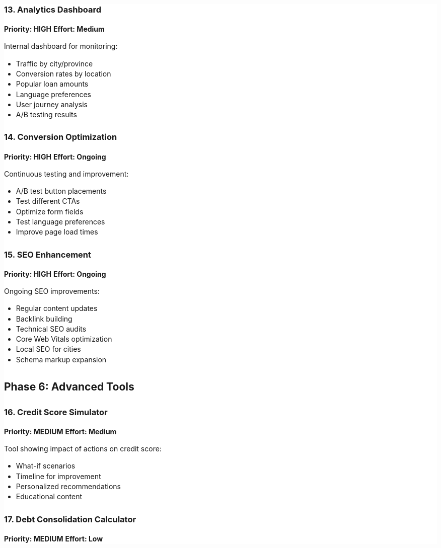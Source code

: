 ### 13. Analytics Dashboard
**Priority: HIGH**
**Effort: Medium**

Internal dashboard for monitoring:
- Traffic by city/province
- Conversion rates by location
- Popular loan amounts
- Language preferences
- User journey analysis
- A/B testing results

### 14. Conversion Optimization
**Priority: HIGH**
**Effort: Ongoing**

Continuous testing and improvement:
- A/B test button placements
- Test different CTAs
- Optimize form fields
- Test language preferences
- Improve page load times

### 15. SEO Enhancement
**Priority: HIGH**
**Effort: Ongoing**

Ongoing SEO improvements:
- Regular content updates
- Backlink building
- Technical SEO audits
- Core Web Vitals optimization
- Local SEO for cities
- Schema markup expansion

## Phase 6: Advanced Tools

### 16. Credit Score Simulator
**Priority: MEDIUM**
**Effort: Medium**

Tool showing impact of actions on credit score:
- What-if scenarios
- Timeline for improvement
- Personalized recommendations
- Educational content

### 17. Debt Consolidation Calculator
**Priority: MEDIUM**
**Effort: Low**
